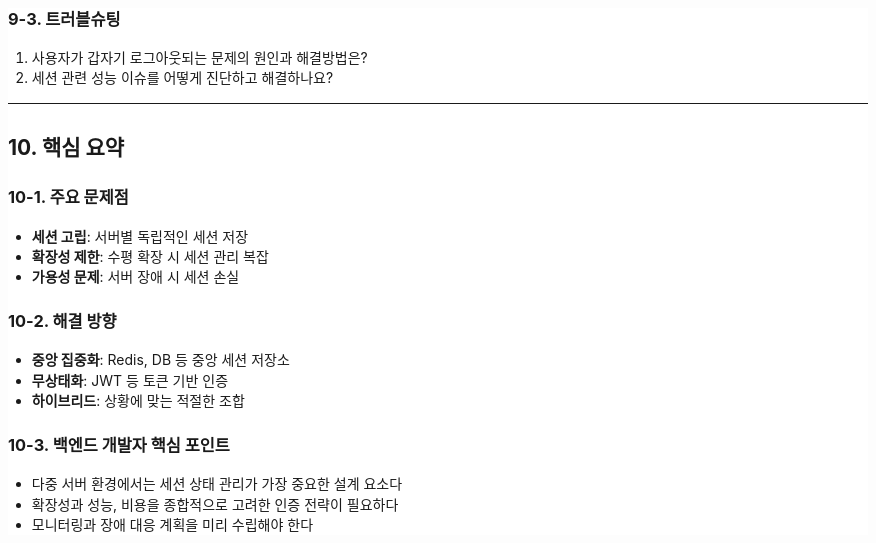 ### 9-3. 트러블슈팅
1. 사용자가 갑자기 로그아웃되는 문제의 원인과 해결방법은?
2. 세션 관련 성능 이슈를 어떻게 진단하고 해결하나요?

---

## 10. 핵심 요약

### 10-1. 주요 문제점
- **세션 고립**: 서버별 독립적인 세션 저장
- **확장성 제한**: 수평 확장 시 세션 관리 복잡
- **가용성 문제**: 서버 장애 시 세션 손실

### 10-2. 해결 방향
- **중앙 집중화**: Redis, DB 등 중앙 세션 저장소
- **무상태화**: JWT 등 토큰 기반 인증
- **하이브리드**: 상황에 맞는 적절한 조합

### 10-3. 백엔드 개발자 핵심 포인트
- 다중 서버 환경에서는 세션 상태 관리가 가장 중요한 설계 요소다
- 확장성과 성능, 비용을 종합적으로 고려한 인증 전략이 필요하다
- 모니터링과 장애 대응 계획을 미리 수립해야 한다